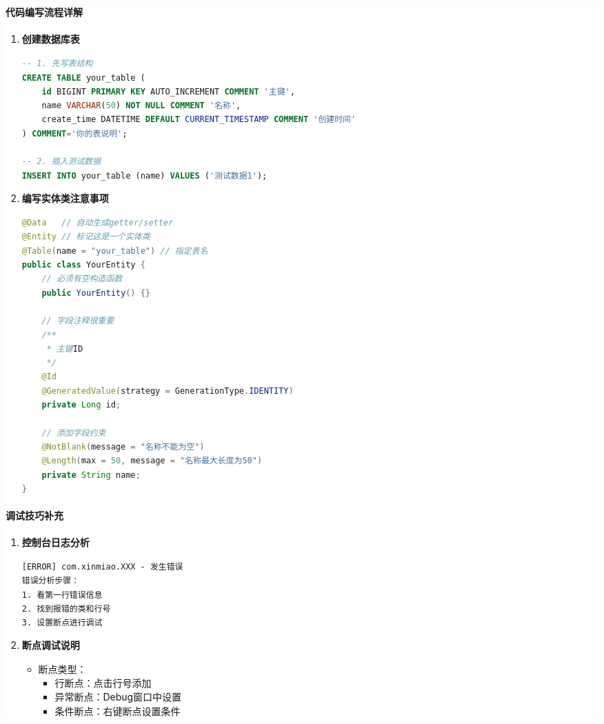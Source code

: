#### 代码编写流程详解

1. **创建数据库表**
   ```sql
   -- 1. 先写表结构
   CREATE TABLE your_table (
       id BIGINT PRIMARY KEY AUTO_INCREMENT COMMENT '主键',
       name VARCHAR(50) NOT NULL COMMENT '名称',
       create_time DATETIME DEFAULT CURRENT_TIMESTAMP COMMENT '创建时间'
   ) COMMENT='你的表说明';
   
   -- 2. 插入测试数据
   INSERT INTO your_table (name) VALUES ('测试数据1');
   ```

2. **编写实体类注意事项**
   ```java
   @Data   // 自动生成getter/setter
   @Entity // 标记这是一个实体类
   @Table(name = "your_table") // 指定表名
   public class YourEntity {
       // 必须有空构造函数
       public YourEntity() {}
       
       // 字段注释很重要
       /**
        * 主键ID
        */
       @Id
       @GeneratedValue(strategy = GenerationType.IDENTITY)
       private Long id;
       
       // 添加字段约束
       @NotBlank(message = "名称不能为空")
       @Length(max = 50, message = "名称最大长度为50")
       private String name;
   }
   ```

#### 调试技巧补充

1. **控制台日志分析**
   ```plaintext
   [ERROR] com.xinmiao.XXX - 发生错误
   错误分析步骤：
   1. 看第一行错误信息
   2. 找到报错的类和行号
   3. 设置断点进行调试
   ```

2. **断点调试说明**
   - 断点类型：
     - 行断点：点击行号添加
     - 异常断点：Debug窗口中设置
     - 条件断点：右键断点设置条件
   